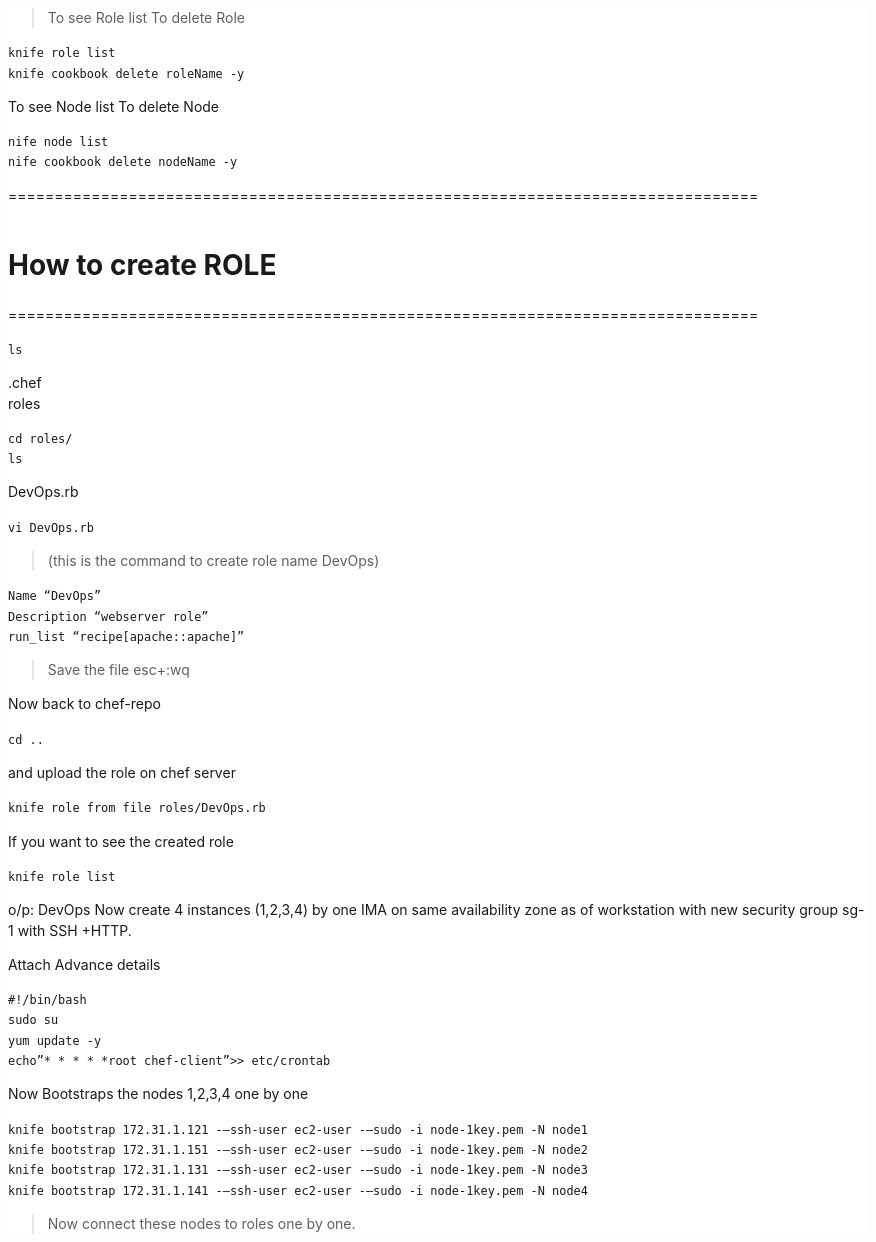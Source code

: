 >	To see Role list	To delete Role

```
knife role list	
knife cookbook delete roleName -y
```

To see Node list	To delete Node
```
nife node list
nife cookbook delete nodeName -y
```

=================================================================================
#				How to create ROLE				#
=================================================================================
```
ls
```
 .chef	
roles
```
cd roles/
ls 
```
DevOps.rb
```
vi DevOps.rb
```
>	(this is the command to create role name DevOps)
```
Name “DevOps”
Description “webserver role”
run_list “recipe[apache::apache]”
```
>	Save the file esc+:wq

Now back to chef-repo 
```
cd ..	
```
and upload the role on chef server
```
knife role from file roles/DevOps.rb
```
If you want to see the created role
```
knife role list
```
o/p:	DevOps
Now create 4 instances (1,2,3,4) by one IMA on same availability zone as of workstation with new security group sg-1 with SSH +HTTP.

Attach Advance details	
```
#!/bin/bash
sudo su
yum update -y
echo”* * * * *root chef-client”>> etc/crontab
```
Now Bootstraps the nodes 1,2,3,4 one by one
```
knife bootstrap 172.31.1.121 -–ssh-user ec2-user -–sudo -i node-1key.pem -N node1 
knife bootstrap 172.31.1.151 -–ssh-user ec2-user -–sudo -i node-1key.pem -N node2
knife bootstrap 172.31.1.131 -–ssh-user ec2-user -–sudo -i node-1key.pem -N node3
knife bootstrap 172.31.1.141 -–ssh-user ec2-user -–sudo -i node-1key.pem -N node4
```
>	Now connect these nodes to roles one by one.
```
```